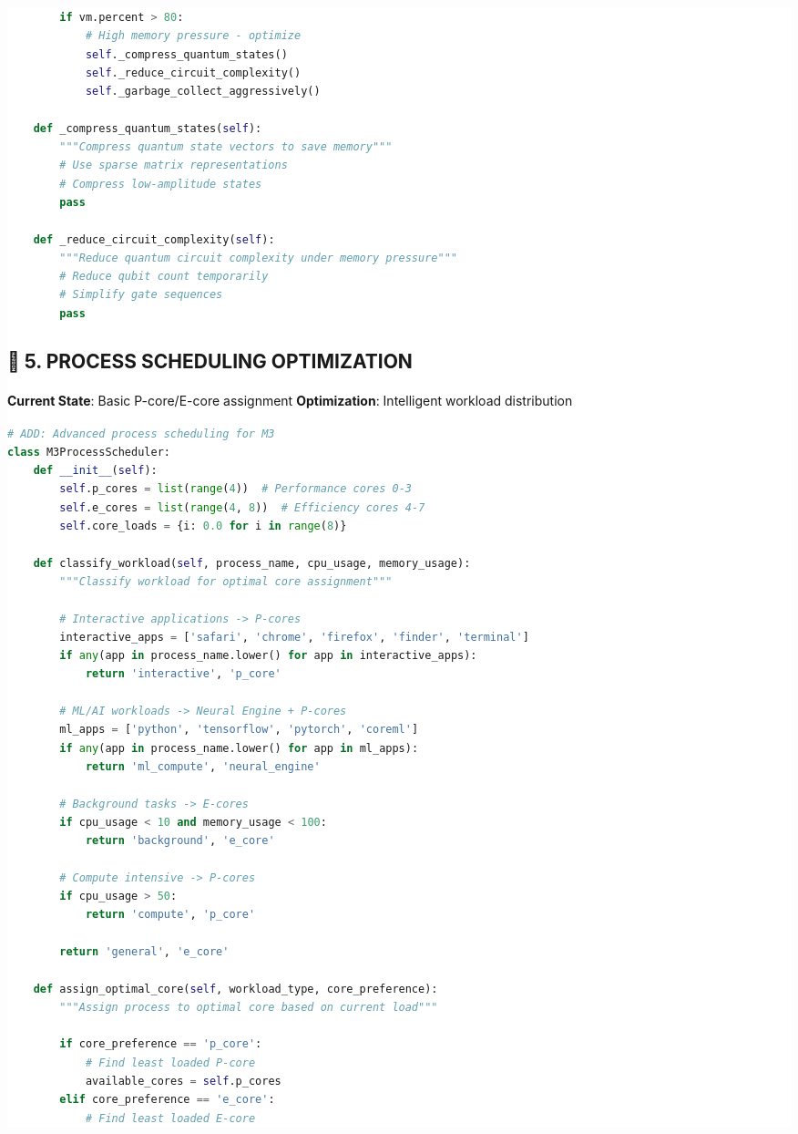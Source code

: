 ```python
        if vm.percent > 80:
            # High memory pressure - optimize
            self._compress_quantum_states()
            self._reduce_circuit_complexity()
            self._garbage_collect_aggressively()
            
    def _compress_quantum_states(self):
        """Compress quantum state vectors to save memory"""
        # Use sparse matrix representations
        # Compress low-amplitude states
        pass
        
    def _reduce_circuit_complexity(self):
        """Reduce quantum circuit complexity under memory pressure"""
        # Reduce qubit count temporarily
        # Simplify gate sequences
        pass
```

## 🔧 **5. PROCESS SCHEDULING OPTIMIZATION**

**Current State**: Basic P-core/E-core assignment
**Optimization**: Intelligent workload distribution

```python
# ADD: Advanced process scheduling for M3
class M3ProcessScheduler:
    def __init__(self):
        self.p_cores = list(range(4))  # Performance cores 0-3
        self.e_cores = list(range(4, 8))  # Efficiency cores 4-7
        self.core_loads = {i: 0.0 for i in range(8)}
        
    def classify_workload(self, process_name, cpu_usage, memory_usage):
        """Classify workload for optimal core assignment"""
        
        # Interactive applications -> P-cores
        interactive_apps = ['safari', 'chrome', 'firefox', 'finder', 'terminal']
        if any(app in process_name.lower() for app in interactive_apps):
            return 'interactive', 'p_core'
            
        # ML/AI workloads -> Neural Engine + P-cores
        ml_apps = ['python', 'tensorflow', 'pytorch', 'coreml']
        if any(app in process_name.lower() for app in ml_apps):
            return 'ml_compute', 'neural_engine'
            
        # Background tasks -> E-cores
        if cpu_usage < 10 and memory_usage < 100:
            return 'background', 'e_core'
            
        # Compute intensive -> P-cores
        if cpu_usage > 50:
            return 'compute', 'p_core'
            
        return 'general', 'e_core'
        
    def assign_optimal_core(self, workload_type, core_preference):
        """Assign process to optimal core based on current load"""
        
        if core_preference == 'p_core':
            # Find least loaded P-core
            available_cores = self.p_cores
        elif core_preference == 'e_core':
            # Find least loaded E-core
```